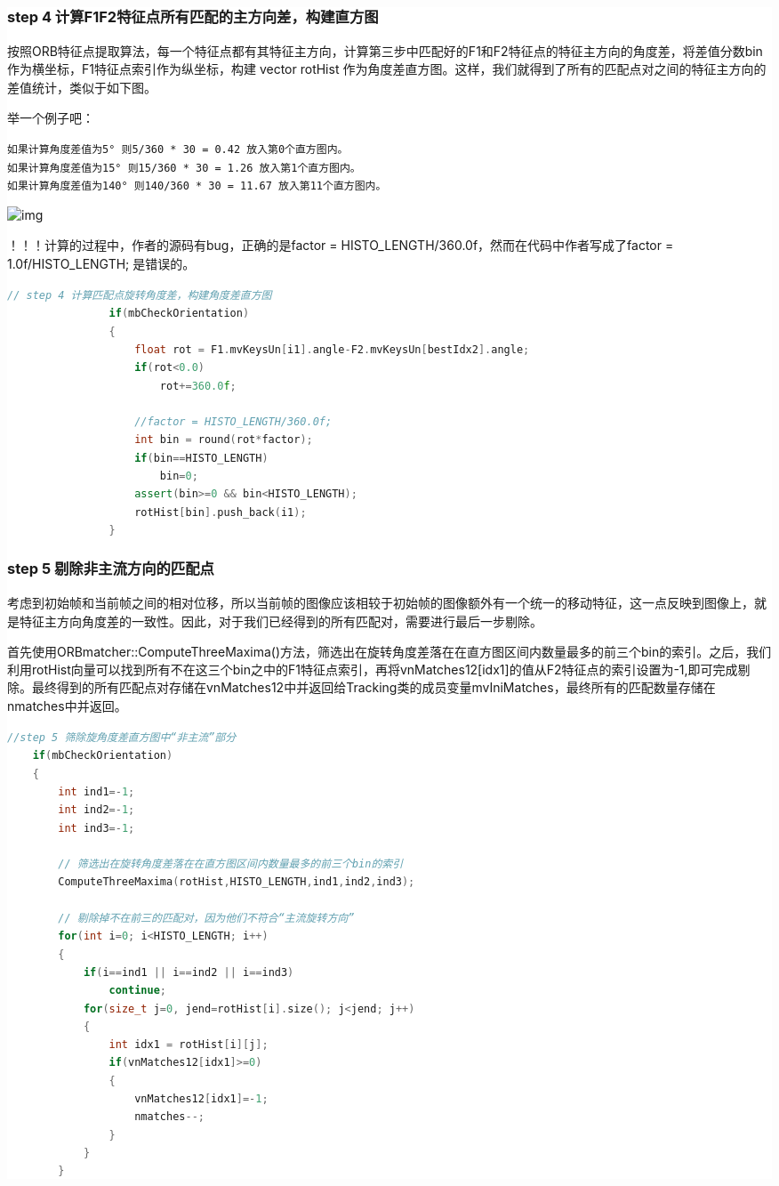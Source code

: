 ### step 4 计算F1F2特征点所有匹配的主方向差，构建直方图

​		按照ORB特征点提取算法，每一个特征点都有其特征主方向，计算第三步中匹配好的F1和F2特征点的特征主方向的角度差，将差值分数bin作为横坐标，F1特征点索引作为纵坐标，构建 vector<int> rotHist 作为角度差直方图。这样，我们就得到了所有的匹配点对之间的特征主方向的差值统计，类似于如下图。

举一个例子吧：

    如果计算角度差值为5° 则5/360 * 30 = 0.42 放入第0个直方图内。
    如果计算角度差值为15° 则15/360 * 30 = 1.26 放入第1个直方图内。
    如果计算角度差值为140° 则140/360 * 30 = 11.67 放入第11个直方图内。
![img](https://img-blog.csdnimg.cn/46efc2604b5347f1bced92f0edf496ab.png)

！！！计算的过程中，作者的源码有bug，正确的是factor = HISTO_LENGTH/360.0f，然而在代码中作者写成了factor = 1.0f/HISTO_LENGTH; 是错误的。

```c++
// step 4 计算匹配点旋转角度差，构建角度差直方图
                if(mbCheckOrientation)
                {
                    float rot = F1.mvKeysUn[i1].angle-F2.mvKeysUn[bestIdx2].angle;
                    if(rot<0.0)
                        rot+=360.0f;

                    //factor = HISTO_LENGTH/360.0f;
                    int bin = round(rot*factor);
                    if(bin==HISTO_LENGTH)
                        bin=0;
                    assert(bin>=0 && bin<HISTO_LENGTH);
                    rotHist[bin].push_back(i1);
                }
```

### step 5 剔除非主流方向的匹配点

​		考虑到初始帧和当前帧之间的相对位移，所以当前帧的图像应该相较于初始帧的图像额外有一个统一的移动特征，这一点反映到图像上，就是特征主方向角度差的一致性。因此，对于我们已经得到的所有匹配对，需要进行最后一步剔除。

​		首先使用ORBmatcher::ComputeThreeMaxima()方法，筛选出在旋转角度差落在在直方图区间内数量最多的前三个bin的索引。之后，我们利用rotHist向量可以找到所有不在这三个bin之中的F1特征点索引，再将vnMatches12[idx1]的值从F2特征点的索引设置为-1,即可完成剔除。最终得到的所有匹配点对存储在vnMatches12中并返回给Tracking类的成员变量mvIniMatches，最终所有的匹配数量存储在nmatches中并返回。

```c++
//step 5 筛除旋角度差直方图中“非主流”部分
    if(mbCheckOrientation)
    {
        int ind1=-1;
        int ind2=-1;
        int ind3=-1;
        
        // 筛选出在旋转角度差落在在直方图区间内数量最多的前三个bin的索引
        ComputeThreeMaxima(rotHist,HISTO_LENGTH,ind1,ind2,ind3);
        
        // 剔除掉不在前三的匹配对，因为他们不符合“主流旋转方向”  
        for(int i=0; i<HISTO_LENGTH; i++)
        {
            if(i==ind1 || i==ind2 || i==ind3)
                continue;
            for(size_t j=0, jend=rotHist[i].size(); j<jend; j++)
            {
                int idx1 = rotHist[i][j];
                if(vnMatches12[idx1]>=0)
                {
                    vnMatches12[idx1]=-1;
                    nmatches--;
                }
            }
        }
```